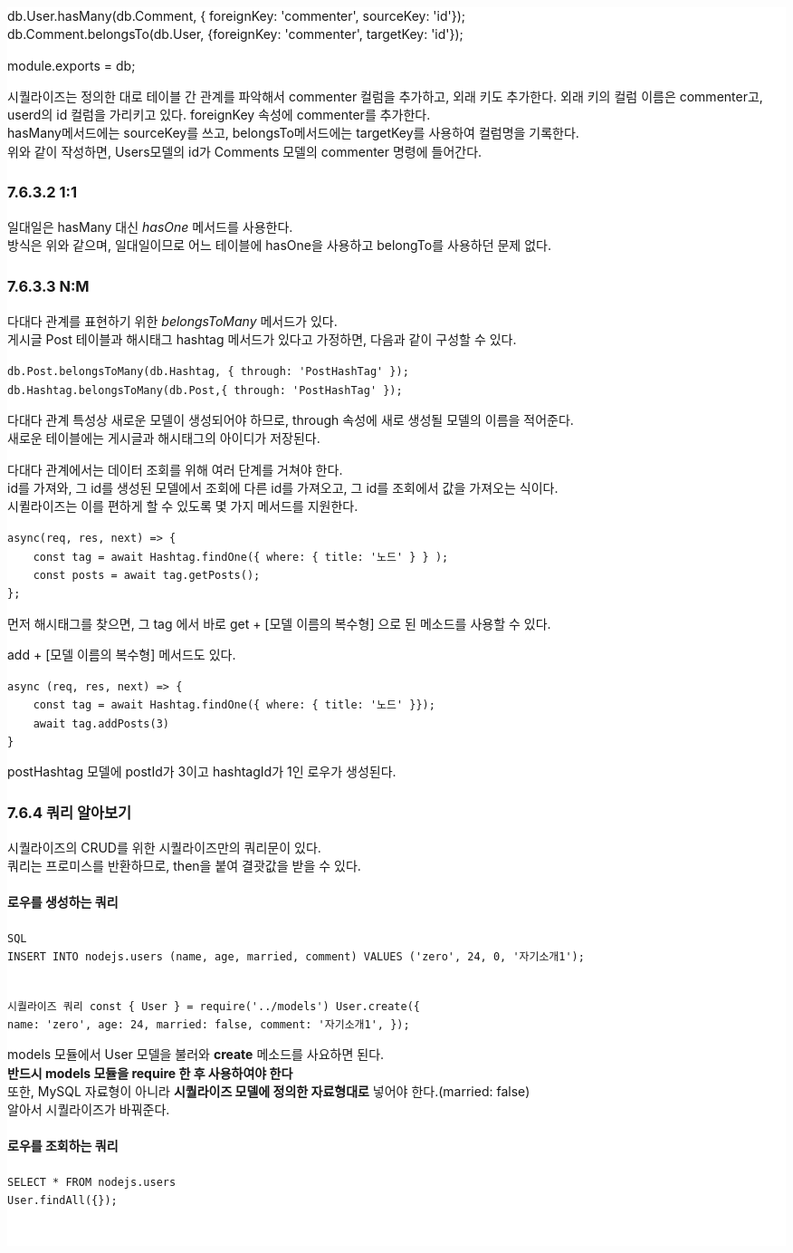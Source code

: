 db.User.hasMany(db.Comment, { foreignKey: 'commenter', sourceKey: 'id'});  
db.Comment.belongsTo(db.User, {foreignKey: 'commenter', targetKey: 'id'});  
  
module.exports = db;
</code></pre>
<p>시퀄라이즈는 정의한 대로 테이블 간 관계를 파악해서 commenter 컬럼을 추가하고, 외래 키도 추가한다. 외래 키의 컬럼 이름은 commenter고, userd의 id 컬럼을 가리키고 있다. foreignKey 속성에 commenter를 추가한다.<br>
hasMany메서드에는 sourceKey를 쓰고, belongsTo메서드에는 targetKey를 사용하여 컬럼명을 기록한다.<br>
위와 같이 작성하면, Users모델의 id가 Comments 모델의 commenter 명령에 들어간다.</p>
<h3 id="section">7.6.3.2 1:1</h3>
<p>일대일은 hasMany 대신 <em>hasOne</em> 메서드를 사용한다.<br>
방식은 위와 같으며, 일대일이므로 어느 테이블에 hasOne을 사용하고 belongTo를 사용하던 문제 없다.</p>
<h3 id="nm">7.6.3.3 N:M</h3>
<p>다대다 관계를 표현하기 위한 <em>belongsToMany</em> 메서드가 있다.<br>
게시글 Post 테이블과 해시태그 hashtag 메서드가 있다고 가정하면, 다음과 같이 구성할 수 있다.</p>
<pre><code>db.Post.belongsToMany(db.Hashtag, { through: 'PostHashTag' });
db.Hashtag.belongsToMany(db.Post,{ through: 'PostHashTag' });
</code></pre>
<p>다대다 관계 특성상 새로운 모델이 생성되어야 하므로, through 속성에 새로 생성될 모델의 이름을 적어준다.<br>
새로운 테이블에는 게시글과 해시태그의 아이디가 저장된다.</p>
<p>다대다 관계에서는 데이터 조회를 위해 여러 단계를 거쳐야 한다.<br>
id를 가져와, 그 id를 생성된 모델에서 조회에 다른 id를 가져오고, 그 id를 조회에서 값을 가져오는 식이다.<br>
시퀼라이즈는 이를 편하게 할 수 있도록 몇 가지 메서드를 지원한다.</p>
<pre><code>async(req, res, next) =&gt; {
	const tag = await Hashtag.findOne({ where: { title: '노드' } } );
	const posts = await tag.getPosts();
};
</code></pre>
<p>먼저 해시태그를 찾으면, 그 tag 에서 바로 get + [모델 이름의 복수형] 으로 된 메소드를 사용할 수 있다.</p>
<p>add + [모델 이름의 복수형]  메서드도 있다.</p>
<pre><code>async (req, res, next) =&gt; {
	const tag = await Hashtag.findOne({ where: { title: '노드' }});
	await tag.addPosts(3)
}
</code></pre>
<p>postHashtag 모델에 postId가 3이고 hashtagId가 1인 로우가 생성된다.</p>
<h3 id="쿼리-알아보기">7.6.4 쿼리 알아보기</h3>
<p>시퀄라이즈의 CRUD를 위한 시퀄라이즈만의 쿼리문이 있다.<br>
쿼리는 프로미스를 반환하므로, then을 붙여 결괏값을 받을 수 있다.</p>
<h4 id="로우를-생성하는-쿼리">로우를 생성하는 쿼리</h4>
<pre><code>SQL
INSERT INTO nodejs.users (name, age, married, comment) VALUES ('zero', 24, 0, '자기소개1');

시퀄라이즈 쿼리
const { User } = require('../models')
User.create({
	name: 'zero',
	age: 24,
	married: false,
	comment: '자기소개1',
});
</code></pre>
<p>models 모듈에서 User 모델을 불러와 <strong>create</strong> 메소드를 사요하면 된다.<br>
<strong>반드시 models 모듈을 require 한 후 사용하여야 한다</strong><br>
또한, MySQL 자료형이 아니라 <strong>시퀄라이즈 모델에 정의한 자료형대로</strong> 넣어야 한다.(married: false)<br>
알아서 시퀄라이즈가 바꿔준다.</p>
<h4 id="로우를-조회하는-쿼리">로우를 조회하는 쿼리</h4>
<pre><code>SELECT * FROM nodejs.users
User.findAll({});
